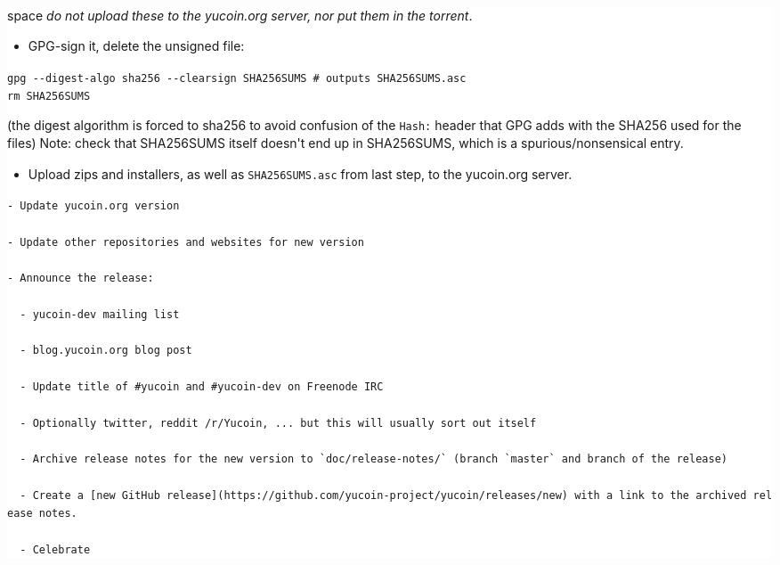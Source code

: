 space *do not upload these to the yucoin.org server, nor put them in the torrent*.

- GPG-sign it, delete the unsigned file:
```
gpg --digest-algo sha256 --clearsign SHA256SUMS # outputs SHA256SUMS.asc
rm SHA256SUMS
```
(the digest algorithm is forced to sha256 to avoid confusion of the `Hash:` header that GPG adds with the SHA256 used for the files)
Note: check that SHA256SUMS itself doesn't end up in SHA256SUMS, which is a spurious/nonsensical entry.

- Upload zips and installers, as well as `SHA256SUMS.asc` from last step, to the yucoin.org server.

```
- Update yucoin.org version

- Update other repositories and websites for new version

- Announce the release:

  - yucoin-dev mailing list

  - blog.yucoin.org blog post

  - Update title of #yucoin and #yucoin-dev on Freenode IRC

  - Optionally twitter, reddit /r/Yucoin, ... but this will usually sort out itself

  - Archive release notes for the new version to `doc/release-notes/` (branch `master` and branch of the release)

  - Create a [new GitHub release](https://github.com/yucoin-project/yucoin/releases/new) with a link to the archived release notes.

  - Celebrate
